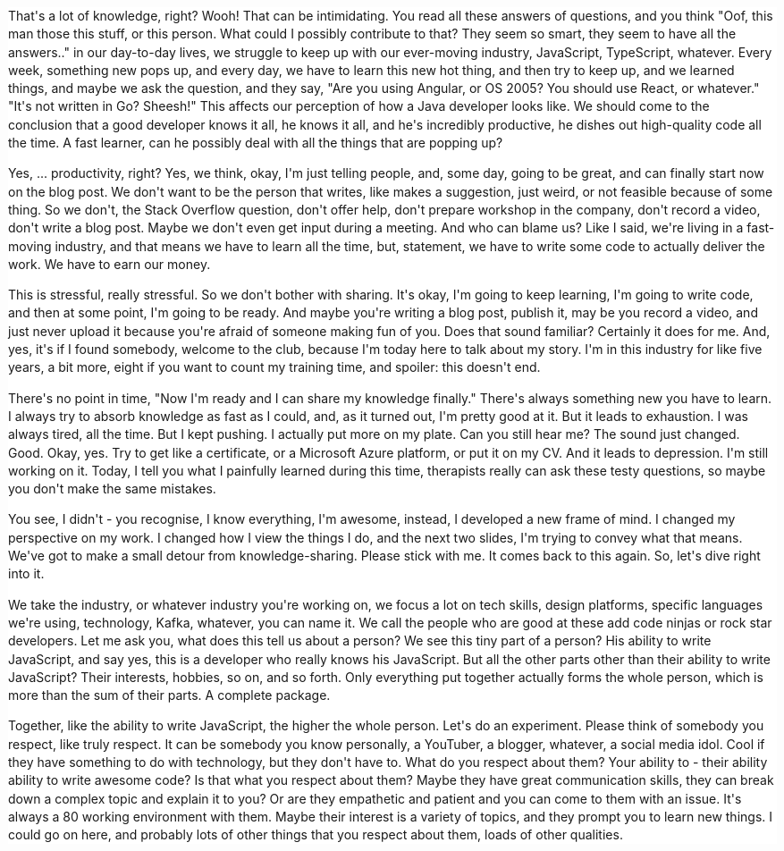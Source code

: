That's a lot of knowledge, right? Wooh! That can be intimidating. You read all these answers of questions, and you think "Oof, this man those this stuff, or this person. What could I possibly contribute to that? They seem so smart, they seem to have all the answers.." in our day-to-day lives, we struggle to keep up with our ever-moving industry, JavaScript, TypeScript, whatever. Every week, something new pops up, and every day, we have to learn this new hot thing, and then try to keep up, and we learned things, and maybe we ask the question, and they say, "Are you using Angular, or OS 2005? You should use React, or whatever." "It's not written in Go? Sheesh!" This affects our perception of how a Java developer looks like. We should come to the conclusion that a good developer knows it all, he knows it all, and he's incredibly productive, he dishes out high-quality code all the time. A fast learner, can he possibly deal with all the things that are popping up?

Yes, ... productivity, right? Yes, we think, okay, I'm just telling people, and, some day, going to be great, and can finally start now on the blog post. We don't want to be the person that writes, like makes a suggestion, just weird, or not feasible because of some thing. So we don't, the Stack Overflow question, don't offer help, don't prepare workshop in the company, don't record a video, don't write a blog post. Maybe we don't even get input during a meeting. And who can blame us? Like I said, we're living in a fast-moving industry, and that means we have to learn all the time, but, statement, we have to write some code to actually deliver the work. We have to earn our money.

This is stressful, really stressful. So we don't bother with sharing. It's okay, I'm going to keep learning, I'm going to write code, and then at some point, I'm going to be ready. And maybe you're writing a blog post, publish it, may be you record a video, and just never upload it because you're afraid of someone making fun of you. Does that sound familiar? Certainly it does for me. And, yes, it's if I found somebody, welcome to the club, because I'm today here to talk about my story. I'm in this industry for like five years, a bit more, eight if you want to count my training time, and spoiler: this doesn't end.

There's no point in time, "Now I'm ready and I can share my knowledge finally." There's always something new you have to learn. I always try to absorb knowledge as fast as I could, and, as it turned out, I'm pretty good at it. But it leads to exhaustion. I was always tired, all the time. But I kept pushing. I actually put more on my plate. Can you still hear me? The sound just changed. Good. Okay, yes. Try to get like a certificate, or a Microsoft Azure platform, or put it on my CV. And it leads to depression. I'm still working on it. Today, I tell you what I painfully learned during this time, therapists really can ask these testy questions, so maybe you don't make the same mistakes.

You see, I didn't - you recognise, I know everything, I'm awesome, instead, I developed a new frame of mind. I changed my perspective on my work. I changed how I view the things I do, and the next two slides, I'm trying to convey what that means. We've got to make a small detour from knowledge-sharing. Please stick with me. It comes back to this again. So, let's dive right into it.

We take the industry, or whatever industry you're working on, we focus a lot on tech skills, design platforms, specific languages we're using, technology, Kafka, whatever, you can name it. We call the people who are good at these add code ninjas or rock star developers. Let me ask you, what does this tell us about a person? We see this tiny part of a person? His ability to write JavaScript, and say yes, this is a developer who really knows his JavaScript. But all the other parts other than their ability to write JavaScript? Their interests, hobbies, so on, and so forth. Only everything put together actually forms the whole person, which is more than the sum of their parts. A complete package.

Together, like the ability to write JavaScript, the higher the whole person. Let's do an experiment. Please think of somebody you respect, like truly respect. It can be somebody you know personally, a YouTuber, a blogger, whatever, a social media idol. Cool if they have something to do with technology, but they don't have to. What do you respect about them? Your ability to - their ability ability to write awesome code? Is that what you respect about them? Maybe they have great communication skills, they can break down a complex topic and explain it to you? Or are they empathetic and patient and you can come to them with an issue. It's always a 80 working environment with them. Maybe their interest is a variety of topics, and they prompt you to learn new things. I could go on here, and probably lots of other things that you respect about them, loads of other qualities.
